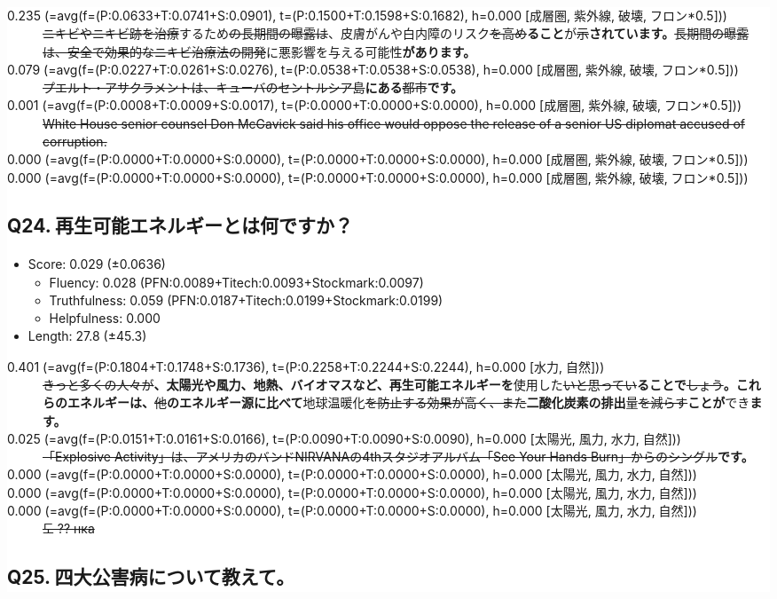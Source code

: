 <dl>
<dt>0.235 (=avg(f=(P:0.0633+T:0.0741+S:0.0901), t=(P:0.1500+T:0.1598+S:0.1682), h=0.000 [成層圏, 紫外線, 破壊, フロン*0.5]))</dt>
<dd><s>ニキビやニキビ跡を治療</s>するため<s>の長期間の曝露は</s>、皮膚がんや白内障のリスク<s>を高め</s><b>ること</b>が<s>示</s><b>されています。</b><s>長期間の曝露は、安全で効果的なニキビ治療法の開発</s>に悪影響を与える可能性<b>があります。</b></dd>
<dt>0.079 (=avg(f=(P:0.0227+T:0.0261+S:0.0276), t=(P:0.0538+T:0.0538+S:0.0538), h=0.000 [成層圏, 紫外線, 破壊, フロン*0.5]))</dt>
<dd><s>プエルト・アサクラメントは、キューバのセントルシア島</s><b>にある</b><s>都市</s><b>です。</b></dd>
<dt>0.001 (=avg(f=(P:0.0008+T:0.0009+S:0.0017), t=(P:0.0000+T:0.0000+S:0.0000), h=0.000 [成層圏, 紫外線, 破壊, フロン*0.5]))</dt>
<dd><s>White House senior counsel Don McGavick said his office would oppose the release of a senior US diplomat accused of corruption&#46;</s></dd>
<dt>0.000 (=avg(f=(P:0.0000+T:0.0000+S:0.0000), t=(P:0.0000+T:0.0000+S:0.0000), h=0.000 [成層圏, 紫外線, 破壊, フロン*0.5]))</dt>
<dd></dd>
<dt>0.000 (=avg(f=(P:0.0000+T:0.0000+S:0.0000), t=(P:0.0000+T:0.0000+S:0.0000), h=0.000 [成層圏, 紫外線, 破壊, フロン*0.5]))</dt>
<dd></dd>
</dl>

## <a name="Q24"></a>Q24. 再生可能エネルギーとは何ですか？

- Score: 0.029 (±0.0636)
  - Fluency: 0.028 (PFN:0.0089+Titech:0.0093+Stockmark:0.0097)
  - Truthfulness: 0.059 (PFN:0.0187+Titech:0.0199+Stockmark:0.0199)
  - Helpfulness: 0.000
- Length: 27.8 (±45.3)

<dl>
<dt>0.401 (=avg(f=(P:0.1804+T:0.1748+S:0.1736), t=(P:0.2258+T:0.2244+S:0.2244), h=0.000 [水力, 自然]))</dt>
<dd><s>きっと多くの人々が</s><b>、太陽光や風力、地熱、バイオマスなど、再生可能エネルギーを</b>使用した<s>いと思ってい</s><b>ることで</b><s>しょう</s><b>。これらのエネルギーは、</b><s>他</s><b>のエネルギー源に比べて</b>地球温暖化<s>を防止する効果が高く、また</s><b>二酸化炭素の排出</b>量<s>を減らす</s><b>ことが</b>でき<b>ます。</b></dd>
<dt>0.025 (=avg(f=(P:0.0151+T:0.0161+S:0.0166), t=(P:0.0090+T:0.0090+S:0.0090), h=0.000 [太陽光, 風力, 水力, 自然]))</dt>
<dd><s>「Explosive Activity」は、アメリカのバンドNIRVANAの4thスタジオアルバム「See Your Hands Burn」からのシングル</s><b>です。</b></dd>
<dt>0.000 (=avg(f=(P:0.0000+T:0.0000+S:0.0000), t=(P:0.0000+T:0.0000+S:0.0000), h=0.000 [太陽光, 風力, 水力, 自然]))</dt>
<dd></dd>
<dt>0.000 (=avg(f=(P:0.0000+T:0.0000+S:0.0000), t=(P:0.0000+T:0.0000+S:0.0000), h=0.000 [太陽光, 風力, 水力, 自然]))</dt>
<dd></dd>
<dt>0.000 (=avg(f=(P:0.0000+T:0.0000+S:0.0000), t=(P:0.0000+T:0.0000+S:0.0000), h=0.000 [太陽光, 風力, 水力, 自然]))</dt>
<dd><s>도 ?? нка</s></dd>
</dl>

## <a name="Q25"></a>Q25. 四大公害病について教えて。
